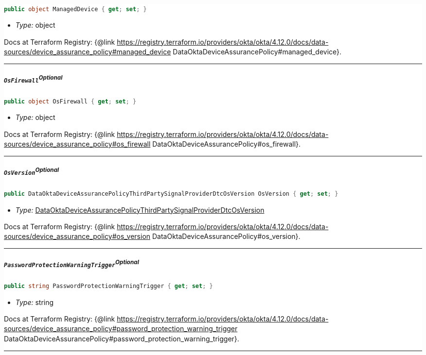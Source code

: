 ```csharp
public object ManagedDevice { get; set; }
```

- *Type:* object

Docs at Terraform Registry: {@link https://registry.terraform.io/providers/okta/okta/4.12.0/docs/data-sources/device_assurance_policy#managed_device DataOktaDeviceAssurancePolicy#managed_device}.

---

##### `OsFirewall`<sup>Optional</sup> <a name="OsFirewall" id="@cdktf/provider-okta.dataOktaDeviceAssurancePolicy.DataOktaDeviceAssurancePolicyThirdPartySignalProviderDtc.property.osFirewall"></a>

```csharp
public object OsFirewall { get; set; }
```

- *Type:* object

Docs at Terraform Registry: {@link https://registry.terraform.io/providers/okta/okta/4.12.0/docs/data-sources/device_assurance_policy#os_firewall DataOktaDeviceAssurancePolicy#os_firewall}.

---

##### `OsVersion`<sup>Optional</sup> <a name="OsVersion" id="@cdktf/provider-okta.dataOktaDeviceAssurancePolicy.DataOktaDeviceAssurancePolicyThirdPartySignalProviderDtc.property.osVersion"></a>

```csharp
public DataOktaDeviceAssurancePolicyThirdPartySignalProviderDtcOsVersion OsVersion { get; set; }
```

- *Type:* <a href="#@cdktf/provider-okta.dataOktaDeviceAssurancePolicy.DataOktaDeviceAssurancePolicyThirdPartySignalProviderDtcOsVersion">DataOktaDeviceAssurancePolicyThirdPartySignalProviderDtcOsVersion</a>

Docs at Terraform Registry: {@link https://registry.terraform.io/providers/okta/okta/4.12.0/docs/data-sources/device_assurance_policy#os_version DataOktaDeviceAssurancePolicy#os_version}.

---

##### `PasswordProtectionWarningTrigger`<sup>Optional</sup> <a name="PasswordProtectionWarningTrigger" id="@cdktf/provider-okta.dataOktaDeviceAssurancePolicy.DataOktaDeviceAssurancePolicyThirdPartySignalProviderDtc.property.passwordProtectionWarningTrigger"></a>

```csharp
public string PasswordProtectionWarningTrigger { get; set; }
```

- *Type:* string

Docs at Terraform Registry: {@link https://registry.terraform.io/providers/okta/okta/4.12.0/docs/data-sources/device_assurance_policy#password_protection_warning_trigger DataOktaDeviceAssurancePolicy#password_protection_warning_trigger}.

---